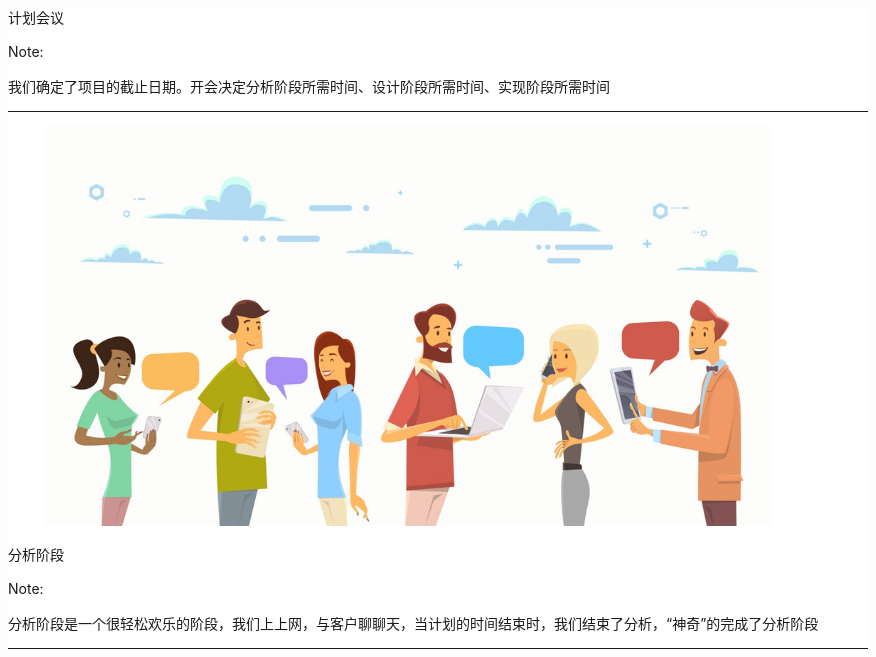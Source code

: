 计划会议

Note: 

我们确定了项目的截止日期。开会决定分析阶段所需时间、设计阶段所需时间、实现阶段所需时间

---

<img src="images/analyze.jpg" alt="analyze" height="400px" width="800px">

分析阶段

Note: 

分析阶段是一个很轻松欢乐的阶段，我们上上网，与客户聊聊天，当计划的时间结束时，我们结束了分析，“神奇”的完成了分析阶段

---
